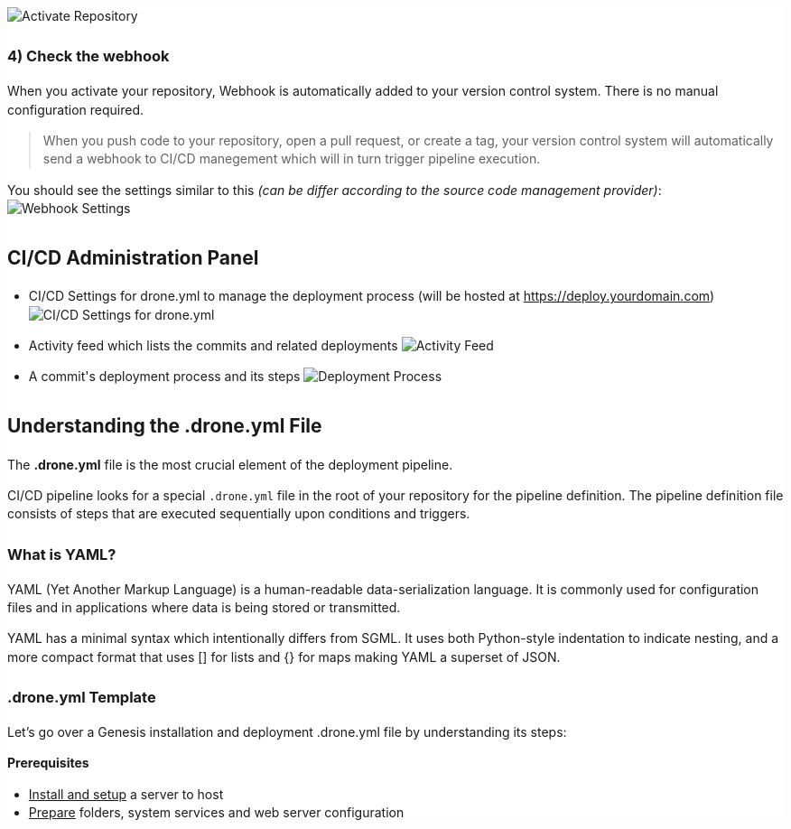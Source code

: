 ![Activate Repository](https://www.netcoregenesis.com/images/documentation/ci_cd_activate_repository.png)

### 4) Check the webhook

When you activate your repository, Webhook is automatically added to your version control system. There is no manual configuration required.

> When you push code to your repository, open a pull request, or create a tag, your version control system will automatically send a webhook to CI/CD manegement which will in turn trigger pipeline execution.

You should see the settings similar to this *(can be differ according to the source code management provider)*:
![Webhook Settings](https://www.netcoregenesis.com/images/documentation/ci_cd_webhook_setting.png)

## CI/CD Administration Panel

- CI/CD Settings for drone.yml to manage the deployment process (will be hosted at https://deploy.yourdomain.com)
![CI/CD Settings for drone.yml](https://www.netcoregenesis.com/images/documentation/ci_cd_drone_yml_setting.png)

- Activity feed which lists the commits and related deployments
![Activity Feed](https://www.netcoregenesis.com/images/documentation/ci_cd_activity_feed.png)

- A commit's deployment process and its steps
![Deployment Process](https://www.netcoregenesis.com/images/documentation/ci_cd_pipeline_process.png)

## Understanding the .drone.yml File

The **.drone.yml** file is the most crucial element of the deployment pipeline.

CI/CD pipeline looks for a special `.drone.yml` file in the root of your repository for the pipeline definition. The pipeline definition file consists of steps that are executed sequentially upon conditions and triggers.

### What is YAML?

YAML (Yet Another Markup Language) is a human-readable data-serialization language. It is commonly used for configuration files and in applications where data is being stored or transmitted.

YAML has a minimal syntax which intentionally differs from SGML. It uses both Python-style indentation to indicate nesting, and a more compact format that uses [] for lists and {} for maps making YAML a superset of JSON.

### .drone.yml Template

Let’s go over a Genesis installation and deployment .drone.yml file by understanding its steps:

**Prerequisites**
- [Install and setup](Server_Setup_Deployment.md) a server to host
- [Prepare](Server_Setup_Deployment.md/#b-manuel-app-deployment-to-server) folders, system services and web server configuration
